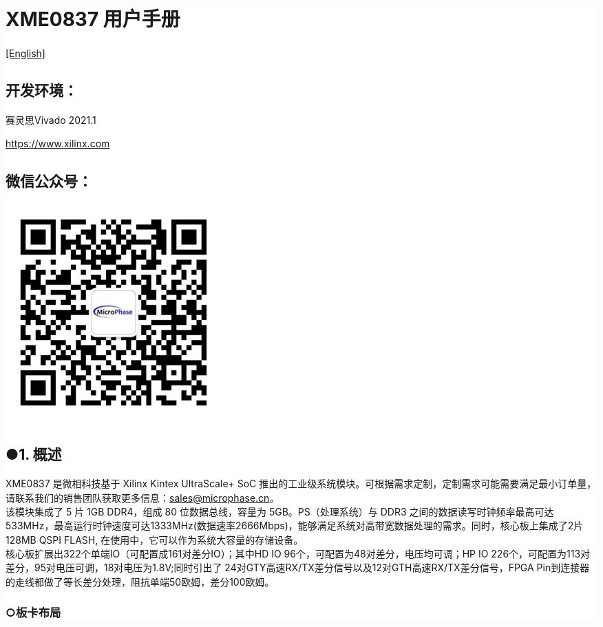 # **XME0837 用户手册**

[[English]](https://microphase-doc.readthedocs.io/en/latest/SoM/XME0837/XME0837-Reference_Manual.html)

## 开发环境：

赛灵思Vivado 2021.1

<https://www.xilinx.com>

## 微信公众号：

![](./XME0837-Reference_Manual.assets/vx.png)

## ●1. 概述

XME0837 是微相科技基于 Xilinx Kintex UltraScale+ SoC 推出的工业级系统模块。可根据需求定制，定制需求可能需要满足最小订单量，请联系我们的销售团队获取更多信息：<sales@microphase.cn>。  
该模块集成了 5 片 1GB DDR4，组成 80 位数据总线，容量为 5GB。PS（处理系统）与 DDR3 之间的数据读写时钟频率最高可达 533MHz，最高运行时钟速度可达1333MHz(数据速率2666Mbps)，能够满足系统对高带宽数据处理的需求。同时，核心板上集成了2片128MB QSPI FLASH, 在使用中，它可以作为系统大容量的存储设备。  
核心板扩展出322个单端IO（可配置成161对差分IO）；其中HD IO 96个，可配置为48对差分，电压均可调；HP IO 226个，可配置为113对差分，95对电压可调，18对电压为1.8V;同时引出了 24对GTY高速RX/TX差分信号以及12对GTH高速RX/TX差分信号，FPGA Pin到连接器的走线都做了等长差分处理，阻抗单端50欧姆，差分100欧姆。

### ○板卡布局
